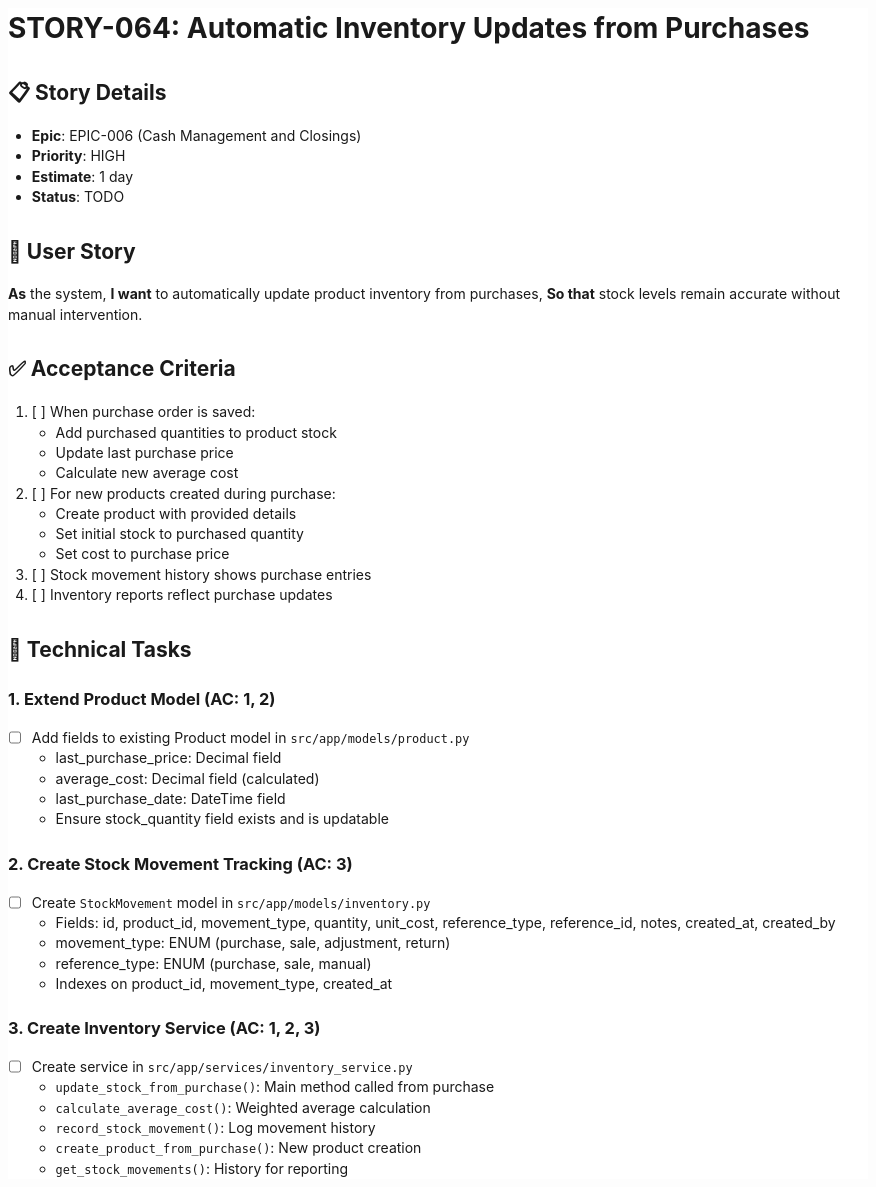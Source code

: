 # STORY-064: Automatic Inventory Updates from Purchases

## 📋 Story Details
- **Epic**: EPIC-006 (Cash Management and Closings)
- **Priority**: HIGH
- **Estimate**: 1 day
- **Status**: TODO

## 🎯 User Story
**As** the system,
**I want** to automatically update product inventory from purchases,
**So that** stock levels remain accurate without manual intervention.

## ✅ Acceptance Criteria
1. [ ] When purchase order is saved:
   - Add purchased quantities to product stock
   - Update last purchase price
   - Calculate new average cost
2. [ ] For new products created during purchase:
   - Create product with provided details
   - Set initial stock to purchased quantity
   - Set cost to purchase price
3. [ ] Stock movement history shows purchase entries
4. [ ] Inventory reports reflect purchase updates

## 🔧 Technical Tasks
### 1. Extend Product Model (AC: 1, 2)
- [ ] Add fields to existing Product model in `src/app/models/product.py`
  - last_purchase_price: Decimal field
  - average_cost: Decimal field (calculated)
  - last_purchase_date: DateTime field
  - Ensure stock_quantity field exists and is updatable

### 2. Create Stock Movement Tracking (AC: 3)
- [ ] Create `StockMovement` model in `src/app/models/inventory.py`
  - Fields: id, product_id, movement_type, quantity, unit_cost, reference_type, reference_id, notes, created_at, created_by
  - movement_type: ENUM (purchase, sale, adjustment, return)
  - reference_type: ENUM (purchase, sale, manual)
  - Indexes on product_id, movement_type, created_at

### 3. Create Inventory Service (AC: 1, 2, 3)
- [ ] Create service in `src/app/services/inventory_service.py`
  - `update_stock_from_purchase()`: Main method called from purchase
  - `calculate_average_cost()`: Weighted average calculation
  - `record_stock_movement()`: Log movement history
  - `create_product_from_purchase()`: New product creation
  - `get_stock_movements()`: History for reporting
